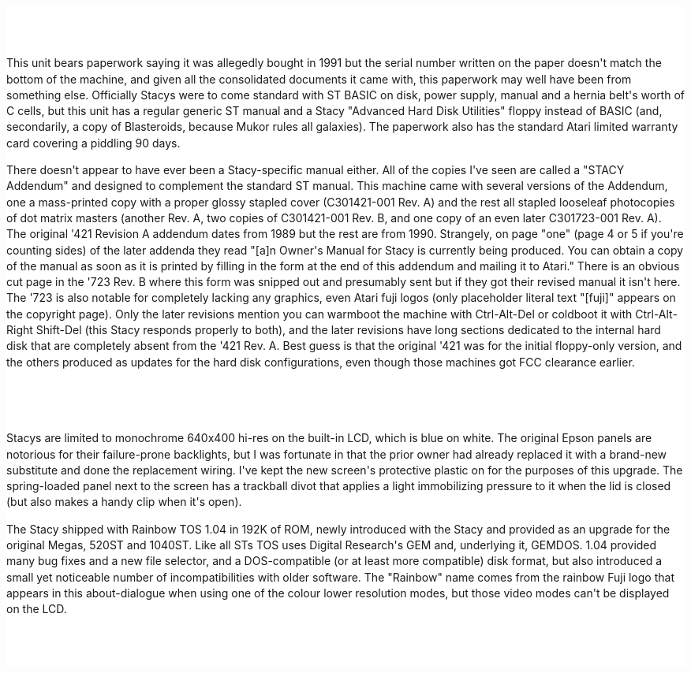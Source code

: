 <div class="separator" style="clear: both;"><a href="https://blogger.googleusercontent.com/img/b/R29vZ2xl/AVvXsEiz0CrNuHwqbyq7Li4kZQSEyfJDf278qR7kMSN9iUX0TtGnQlpoFr70gab9XQ3Tfom0jv29DbB19IhdIDI_dupHnsrzcXV2NsRUq1MEQTVDBFBfpElFjvoNKwiKAJhVBAkF5uonNbwcFZjVhyPYHh8pkwrDW7PQmIyKXs824Z5jEZ4QsKi56L2ztkUyqUs/s4080/PXL_20241130_223842493.jpg" style="display: block; padding: 1em 0; text-align: center; "><img alt="" border="0" width="320" data-original-height="3072" data-original-width="4080" src="https://blogger.googleusercontent.com/img/b/R29vZ2xl/AVvXsEiz0CrNuHwqbyq7Li4kZQSEyfJDf278qR7kMSN9iUX0TtGnQlpoFr70gab9XQ3Tfom0jv29DbB19IhdIDI_dupHnsrzcXV2NsRUq1MEQTVDBFBfpElFjvoNKwiKAJhVBAkF5uonNbwcFZjVhyPYHh8pkwrDW7PQmIyKXs824Z5jEZ4QsKi56L2ztkUyqUs/s320/PXL_20241130_223842493.jpg"/></a></div>

This unit bears paperwork saying it was allegedly bought in 1991 but the serial number written on the paper doesn't match the bottom of the machine, and given all the consolidated documents it came with, this paperwork may well have been from something else. Officially Stacys were to come standard with ST BASIC on disk, power supply, manual and a hernia belt's worth of C cells, but this unit has a regular generic ST manual and a Stacy "Advanced Hard Disk Utilities" floppy instead of BASIC (and, secondarily, a copy of Blasteroids, because Mukor rules all galaxies). The paperwork also has the standard Atari limited warranty card covering a piddling 90 days.
<p>
There doesn't appear to have ever been a Stacy-specific manual either. All of the copies I've seen are called a "STACY Addendum" and designed to complement the standard ST manual. This machine came with several versions of the Addendum, one a mass-printed copy with a proper glossy stapled cover (C301421-001 Rev. A) and the rest all stapled looseleaf photocopies of dot matrix masters (another Rev. A, two copies of C301421-001 Rev. B, and one copy of an even later C301723-001 Rev. A). The original '421 Revision A addendum dates from 1989 but the rest are from 1990. Strangely, on page "one" (page 4 or 5 if you're counting sides) of the later addenda they read "[a]n Owner's Manual for Stacy is currently being produced. You can obtain a copy of the manual as soon as it is printed by filling in the form at the end of this addendum and mailing it to Atari." There is an obvious cut page in the '723 Rev. B where this form was snipped out and presumably sent but if they got their revised manual it isn't here. The '723 is also notable for completely lacking any graphics, even Atari fuji logos (only placeholder literal text "[fuji]" appears on the copyright page). Only the later revisions mention you can warmboot the machine with Ctrl-Alt-Del or coldboot it with Ctrl-Alt-Right Shift-Del (this Stacy responds properly to both), and the later revisions have long sections dedicated to the internal hard disk that are completely absent from the '421 Rev. A. Best guess is that the original '421 was for the initial floppy-only version, and the others produced as updates for the hard disk configurations, even though those machines got FCC clearance earlier.

<div class="separator" style="clear: both;"><a href="https://blogger.googleusercontent.com/img/b/R29vZ2xl/AVvXsEhFiUrMmWYgf4y1hyphenhyphenUew73fG89MCuNEVtbPJqky5sLcGYTFsiwY2TCqwdWNIvKuSt9fiMomMaCatW0Fe3deQt09SRGlwu-jJycL5gU3wKz6jqZpzH6Dvld5oIpdRUEacqqoTkiVhESzjy1R0OdskGvmFw4tSx0Py_2YaS3uPVZJap12v8VyHJtJye9_no0/s4080/PXL_20241130_215846015.jpg" style="display: block; padding: 1em 0; text-align: center; "><img alt="" border="0" width="320" data-original-height="3072" data-original-width="4080" src="https://blogger.googleusercontent.com/img/b/R29vZ2xl/AVvXsEhFiUrMmWYgf4y1hyphenhyphenUew73fG89MCuNEVtbPJqky5sLcGYTFsiwY2TCqwdWNIvKuSt9fiMomMaCatW0Fe3deQt09SRGlwu-jJycL5gU3wKz6jqZpzH6Dvld5oIpdRUEacqqoTkiVhESzjy1R0OdskGvmFw4tSx0Py_2YaS3uPVZJap12v8VyHJtJye9_no0/s320/PXL_20241130_215846015.jpg"/></a></div>

Stacys are limited to monochrome 640x400 hi-res on the built-in LCD, which is blue on white. The original Epson panels are notorious for their failure-prone backlights, but I was fortunate in that the prior owner had already replaced it with a brand-new substitute and done the replacement wiring. I've kept the new screen's protective plastic on for the purposes of this upgrade. The spring-loaded panel next to the screen has a trackball divot that applies a light immobilizing pressure to it when the lid is closed (but also makes a handy clip when it's open).
<p>
The Stacy shipped with Rainbow TOS 1.04 in 192K of ROM, newly introduced with the Stacy and provided as an upgrade for the original Megas, 520ST and 1040ST. Like all STs TOS uses Digital Research's GEM and, underlying it, GEMDOS. 1.04 provided many bug fixes and a new file selector, and a DOS-compatible (or at least more compatible) disk format, but also introduced a small yet noticeable number of incompatibilities with older software. The "Rainbow" name comes from the rainbow Fuji logo that appears in this about-dialogue when using one of the colour lower resolution modes, but those video modes can't be displayed on the LCD.

<div class="separator" style="clear: both;"><a href="https://blogger.googleusercontent.com/img/b/R29vZ2xl/AVvXsEi1YhO-1suM10v8q7ghyQc7AqkUgsP-NaIkQnXuoq_Nmze6pNdvtra4GC-s0KS-nHlA6Rn_kyn4t0Vwf2MsUcoWMhwU_VCPMV_Ww4DiSkGnrTZ-oN-k0mrL1RnQ4aFDSX_xcL1-Xh0f2R3AIksYymC0RNgnvnxwUWWc0cm0uozFC3b9k1EGEPP8KEpUCAk/s4080/PXL_20241130_220130108.jpg" style="display: block; padding: 1em 0; text-align: center; "><img alt="" border="0" width="320" data-original-height="3072" data-original-width="4080" src="https://blogger.googleusercontent.com/img/b/R29vZ2xl/AVvXsEi1YhO-1suM10v8q7ghyQc7AqkUgsP-NaIkQnXuoq_Nmze6pNdvtra4GC-s0KS-nHlA6Rn_kyn4t0Vwf2MsUcoWMhwU_VCPMV_Ww4DiSkGnrTZ-oN-k0mrL1RnQ4aFDSX_xcL1-Xh0f2R3AIksYymC0RNgnvnxwUWWc0cm0uozFC3b9k1EGEPP8KEpUCAk/s320/PXL_20241130_220130108.jpg"/></a></div>
